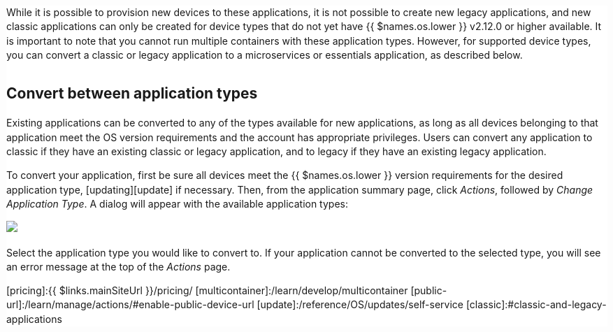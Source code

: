While it is possible to provision new devices to these applications, it is not possible to create new legacy applications, and new classic applications can only be created for device types that do not yet have {{ $names.os.lower }} v2.12.0 or higher available. It is important to note that you cannot run multiple containers with these application types. However, for supported device types, you can convert a classic or legacy application to a microservices or essentials application, as described below.

## Convert between application types

Existing applications can be converted to any of the types available for new applications, as long as all devices belonging to that application meet the OS version requirements and the account has appropriate privileges. Users can convert any application to classic if they have an existing classic or legacy application, and to legacy if they have an existing legacy application.

To convert your application, first be sure all devices meet the {{ $names.os.lower }} version requirements for the desired application type, [updating][update] if necessary. Then, from the application summary page, click *Actions*, followed by *Change Application Type*. A dialog will appear with the available application types:

<img src="/img/common/app/change-app-type.png" width="60%">

Select the application type you would like to convert to. If your application cannot be converted to the selected type, you will see an error message at the top of the *Actions* page.

[pricing]:{{ $links.mainSiteUrl }}/pricing/
[multicontainer]:/learn/develop/multicontainer
[public-url]:/learn/manage/actions/#enable-public-device-url
[update]:/reference/OS/updates/self-service
[classic]:#classic-and-legacy-applications
